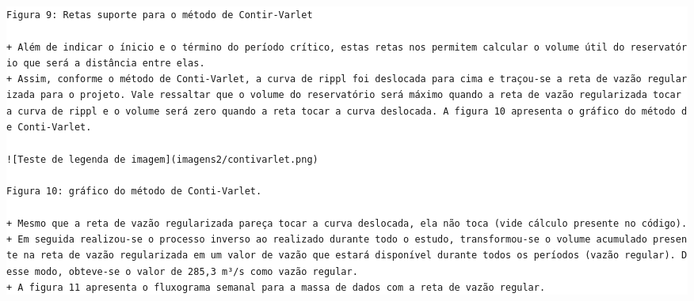     Figura 9: Retas suporte para o método de Contir-Varlet
    
    + Além de indicar o ínicio e o término do período crítico, estas retas nos permitem calcular o volume útil do reservatório que será a distância entre elas.
    + Assim, conforme o método de Conti-Varlet, a curva de rippl foi deslocada para cima e traçou-se a reta de vazão regularizada para o projeto. Vale ressaltar que o volume do reservatório será máximo quando a reta de vazão regularizada tocar a curva de rippl e o volume será zero quando a reta tocar a curva deslocada. A figura 10 apresenta o gráfico do método de Conti-Varlet.
    
    ![Teste de legenda de imagem](imagens2/contivarlet.png)
    
    Figura 10: gráfico do método de Conti-Varlet.
    
    + Mesmo que a reta de vazão regularizada pareça tocar a curva deslocada, ela não toca (vide cálculo presente no código). 
    + Em seguida realizou-se o processo inverso ao realizado durante todo o estudo, transformou-se o volume acumulado presente na reta de vazão regularizada em um valor de vazão que estará disponível durante todos os períodos (vazão regular). Desse modo, obteve-se o valor de 285,3 m³/s como vazão regular.
    + A figura 11 apresenta o fluxograma semanal para a massa de dados com a reta de vazão regular.
    